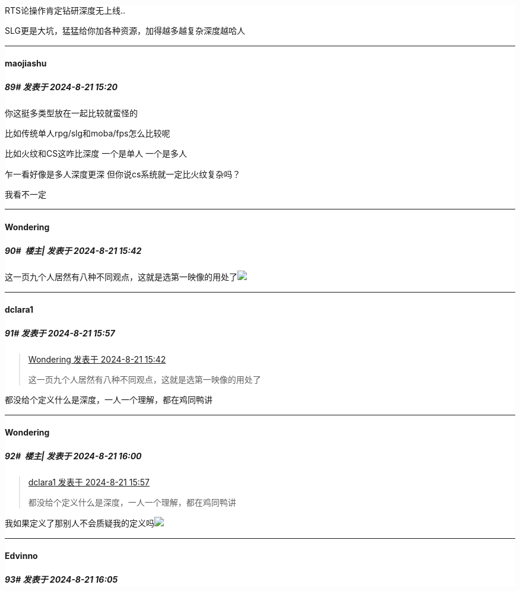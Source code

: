 RTS论操作肯定钻研深度无上线..

SLG更是大坑，猛猛给你加各种资源，加得越多越复杂深度越哈人


*****

####  maojiashu  
##### 89#       发表于 2024-8-21 15:20

你这挺多类型放在一起比较就蛮怪的

比如传统单人rpg/slg和moba/fps怎么比较呢

比如火纹和CS这咋比深度 一个是单人 一个是多人

乍一看好像是多人深度更深 但你说cs系统就一定比火纹复杂吗？

我看不一定


*****

####  Wondering  
##### 90#         楼主| 发表于 2024-8-21 15:42

这一页九个人居然有八种不同观点，这就是选第一映像的用处了<img src="https://static.saraba1st.com/image/smiley/face2017/067.png" referrerpolicy="no-referrer">


*****

####  dclara1  
##### 91#       发表于 2024-8-21 15:57

<blockquote><a href="httphttps://bbs.saraba1st.com/2b/forum.php?mod=redirect&amp;goto=findpost&amp;pid=65969072&amp;ptid=2195321" target="_blank">Wondering 发表于 2024-8-21 15:42</a>

这一页九个人居然有八种不同观点，这就是选第一映像的用处了</blockquote>
都没给个定义什么是深度，一人一个理解，都在鸡同鸭讲

*****

####  Wondering  
##### 92#         楼主| 发表于 2024-8-21 16:00

<blockquote><a href="httphttps://bbs.saraba1st.com/2b/forum.php?mod=redirect&amp;goto=findpost&amp;pid=65969282&amp;ptid=2195321" target="_blank">dclara1 发表于 2024-8-21 15:57</a>

都没给个定义什么是深度，一人一个理解，都在鸡同鸭讲</blockquote>
我如果定义了那别人不会质疑我的定义吗<img src="https://static.saraba1st.com/image/smiley/face2017/067.png" referrerpolicy="no-referrer">


*****

####  Edvinno  
##### 93#       发表于 2024-8-21 16:05
